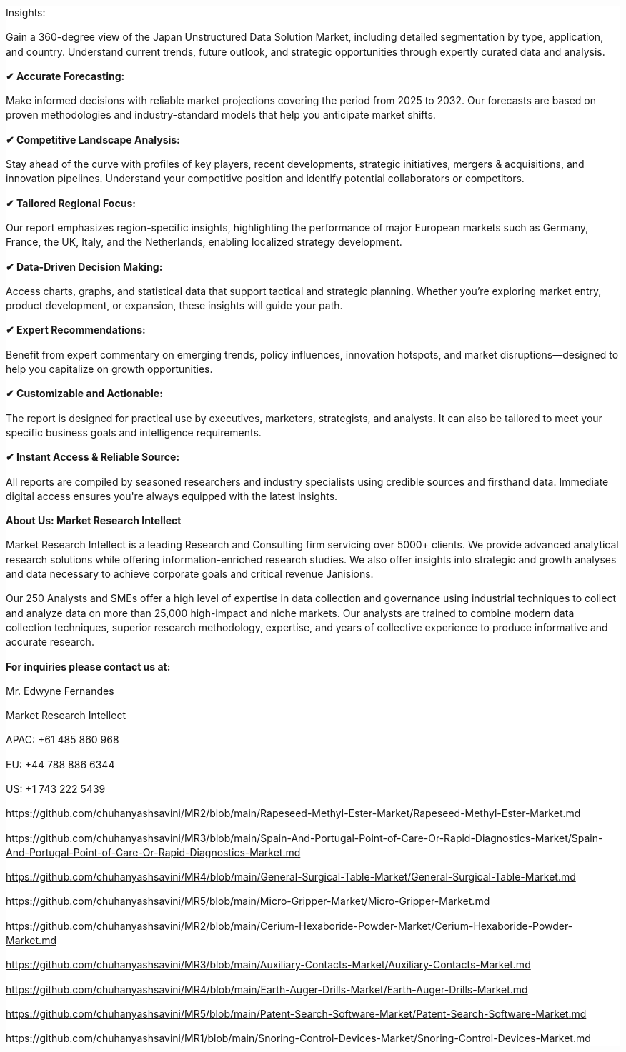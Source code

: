 Insights:</strong></p><p>Gain a 360-degree view of the Japan Unstructured Data Solution Market, including detailed segmentation by type, application, and country. Understand current trends, future outlook, and strategic opportunities through expertly curated data and analysis.</p><p><strong>✔ Accurate Forecasting:</strong></p><p>Make informed decisions with reliable market projections covering the period from 2025 to 2032. Our forecasts are based on proven methodologies and industry-standard models that help you anticipate market shifts.</p><p><strong>✔ Competitive Landscape Analysis:</strong></p><p>Stay ahead of the curve with profiles of key players, recent developments, strategic initiatives, mergers &amp; acquisitions, and innovation pipelines. Understand your competitive position and identify potential collaborators or competitors.</p><p><strong>✔ Tailored Regional Focus:</strong></p><p>Our report emphasizes region-specific insights, highlighting the performance of major European markets such as Germany, France, the UK, Italy, and the Netherlands, enabling localized strategy development.</p><p><strong>✔ Data-Driven Decision Making:</strong></p><p>Access charts, graphs, and statistical data that support tactical and strategic planning. Whether you&rsquo;re exploring market entry, product development, or expansion, these insights will guide your path.</p><p><strong>✔ Expert Recommendations:</strong></p><p>Benefit from expert commentary on emerging trends, policy influences, innovation hotspots, and market disruptions&mdash;designed to help you capitalize on growth opportunities.</p><p><strong>✔ Customizable and Actionable:</strong></p><p>The report is designed for practical use by executives, marketers, strategists, and analysts. It can also be tailored to meet your specific business goals and intelligence requirements.</p><p><strong>✔ Instant Access &amp; Reliable Source:</strong></p><p>All reports are compiled by seasoned researchers and industry specialists using credible sources and firsthand data. Immediate digital access ensures you're always equipped with the latest insights.</p><p><strong><span class="font-[700]">About Us: Market Research Intellect</span></strong></p><p><span class="">Market Research Intellect is a leading Research and Consulting firm servicing over 5000+ clients. We provide advanced analytical research solutions while offering information-enriched research studies.&nbsp;</span>We also offer insights into strategic and growth analyses and data necessary to achieve corporate goals and critical revenue Janisions.</p><p><span class="">Our 250 Analysts and SMEs offer a high level of expertise in data collection and governance using industrial techniques to collect and analyze data on more than 25,000 high-impact and niche markets. Our analysts are trained to combine modern data collection techniques, superior research methodology, expertise, and years of collective experience to produce informative and accurate research.</span></p><p><strong>For inquiries please contact us at:</strong></p><p>Mr. Edwyne Fernandes</p><p>Market Research Intellect</p><p>APAC: +61 485 860 968</p><p>EU: +44 788 886 6344</p><p>US: +1 743 222 5439</p><p><a href=" https://github.com/chuhanyashsavini/MR2/blob/main/Rapeseed-Methyl-Ester-Market/Rapeseed-Methyl-Ester-Market.md"> https://github.com/chuhanyashsavini/MR2/blob/main/Rapeseed-Methyl-Ester-Market/Rapeseed-Methyl-Ester-Market.md</a></p><p><a href="https://github.com/chuhanyashsavini/MR3/blob/main/Spain-And-Portugal-Point-of-Care-Or-Rapid-Diagnostics-Market/Spain-And-Portugal-Point-of-Care-Or-Rapid-Diagnostics-Market.md">https://github.com/chuhanyashsavini/MR3/blob/main/Spain-And-Portugal-Point-of-Care-Or-Rapid-Diagnostics-Market/Spain-And-Portugal-Point-of-Care-Or-Rapid-Diagnostics-Market.md</a></p><p><a href="https://github.com/chuhanyashsavini/MR4/blob/main/General-Surgical-Table-Market/General-Surgical-Table-Market.md">https://github.com/chuhanyashsavini/MR4/blob/main/General-Surgical-Table-Market/General-Surgical-Table-Market.md</a></p><p><a href="https://github.com/chuhanyashsavini/MR5/blob/main/Micro-Gripper-Market/Micro-Gripper-Market.md">https://github.com/chuhanyashsavini/MR5/blob/main/Micro-Gripper-Market/Micro-Gripper-Market.md</a></p><p><a href=" https://github.com/chuhanyashsavini/MR2/blob/main/Cerium-Hexaboride-Powder-Market/Cerium-Hexaboride-Powder-Market.md"> https://github.com/chuhanyashsavini/MR2/blob/main/Cerium-Hexaboride-Powder-Market/Cerium-Hexaboride-Powder-Market.md</a></p><p><a href="https://github.com/chuhanyashsavini/MR3/blob/main/Auxiliary-Contacts-Market/Auxiliary-Contacts-Market.md">https://github.com/chuhanyashsavini/MR3/blob/main/Auxiliary-Contacts-Market/Auxiliary-Contacts-Market.md</a></p><p><a href="https://github.com/chuhanyashsavini/MR4/blob/main/Earth-Auger-Drills-Market/Earth-Auger-Drills-Market.md">https://github.com/chuhanyashsavini/MR4/blob/main/Earth-Auger-Drills-Market/Earth-Auger-Drills-Market.md</a></p><p><a href="https://github.com/chuhanyashsavini/MR5/blob/main/Patent-Search-Software-Market/Patent-Search-Software-Market.md">https://github.com/chuhanyashsavini/MR5/blob/main/Patent-Search-Software-Market/Patent-Search-Software-Market.md</a></p><p><a href="https://github.com/chuhanyashsavini/MR1/blob/main/Snoring-Control-Devices-Market/Snoring-Control-Devices-Market.md">https://github.com/chuhanyashsavini/MR1/blob/main/Snoring-Control-Devices-Market/Snoring-Control-Devices-Market.md</a></p><p><a href=" https://github.com/chuhanyashsavini/MR2/blob/main/Floriculture-Research-Market/Floriculture-Research-Market.md">